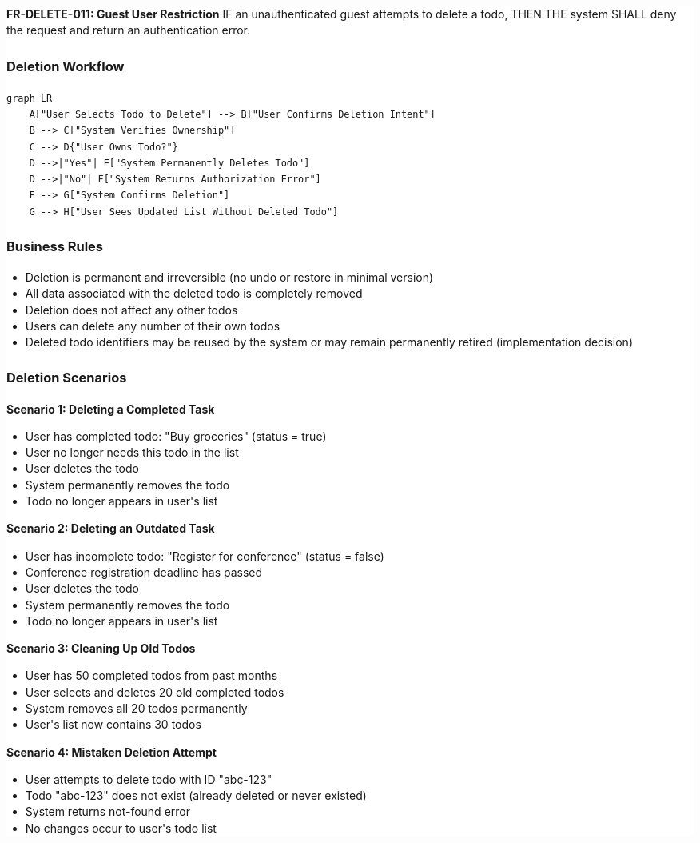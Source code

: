 **FR-DELETE-011: Guest User Restriction**
IF an unauthenticated guest attempts to delete a todo, THEN THE system SHALL deny the request and return an authentication error.

### Deletion Workflow

```mermaid
graph LR
    A["User Selects Todo to Delete"] --> B["User Confirms Deletion Intent"]
    B --> C["System Verifies Ownership"]
    C --> D{"User Owns Todo?"}
    D -->|"Yes"| E["System Permanently Deletes Todo"]
    D -->|"No"| F["System Returns Authorization Error"]
    E --> G["System Confirms Deletion"]
    G --> H["User Sees Updated List Without Deleted Todo"]
```

### Business Rules

- Deletion is permanent and irreversible (no undo or restore in minimal version)
- All data associated with the deleted todo is completely removed
- Deletion does not affect any other todos
- Users can delete any number of their own todos
- Deleted todo identifiers may be reused by the system or may remain permanently retired (implementation decision)

### Deletion Scenarios

**Scenario 1: Deleting a Completed Task**
- User has completed todo: "Buy groceries" (status = true)
- User no longer needs this todo in the list
- User deletes the todo
- System permanently removes the todo
- Todo no longer appears in user's list

**Scenario 2: Deleting an Outdated Task**
- User has incomplete todo: "Register for conference" (status = false)
- Conference registration deadline has passed
- User deletes the todo
- System permanently removes the todo
- Todo no longer appears in user's list

**Scenario 3: Cleaning Up Old Todos**
- User has 50 completed todos from past months
- User selects and deletes 20 old completed todos
- System removes all 20 todos permanently
- User's list now contains 30 todos

**Scenario 4: Mistaken Deletion Attempt**
- User attempts to delete todo with ID "abc-123"
- Todo "abc-123" does not exist (already deleted or never existed)
- System returns not-found error
- No changes occur to user's todo list
